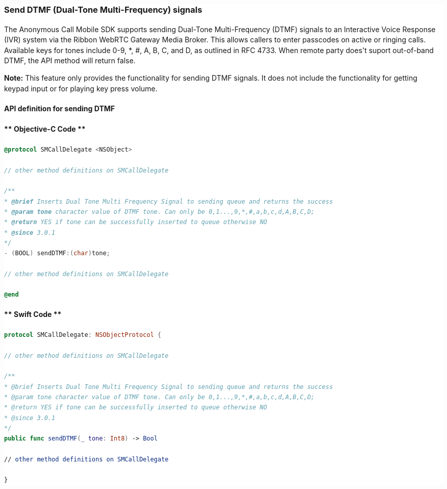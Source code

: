 
### Send DTMF (Dual-Tone Multi-Frequency) signals

The Anonymous Call Mobile SDK supports sending Dual-Tone Multi-Frequency (DTMF) signals to an Interactive Voice Response (IVR) system via the Ribbon WebRTC Gateway Media Broker. This allows callers to enter passcodes on active or ringing calls. Available keys for tones include 0-9, *, #, A, B, C, and D, as outlined in RFC 4733. When remote party does't suport out-of-band DTMF, the API method will return false.

**Note:** This feature only provides the functionality for sending DTMF signals. It does not include the functionality for getting keypad input or for playing key press volume.


#### API definition for sending DTMF



#### ** Objective-C Code **

```objectivec
@protocol SMCallDelegate <NSObject>

// other method definitions on SMCallDelegate

/**
* @brief Inserts Dual Tone Multi Frequency Signal to sending queue and returns the success
* @param tone character value of DTMF tone. Can only be 0,1...,9,*,#,a,b,c,d,A,B,C,D;
* @return YES if tone can be successfully inserted to queue otherwise NO
* @since 3.0.1
*/
- (BOOL) sendDTMF:(char)tone;

// other method definitions on SMCallDelegate

@end
```

#### ** Swift Code **

```swift
protocol SMCallDelegate: NSObjectProtocol {

// other method definitions on SMCallDelegate

/**
* @brief Inserts Dual Tone Multi Frequency Signal to sending queue and returns the success
* @param tone character value of DTMF tone. Can only be 0,1...,9,*,#,a,b,c,d,A,B,C,D;
* @return YES if tone can be successfully inserted to queue otherwise NO
* @since 3.0.1
*/
public func sendDTMF(_ tone: Int8) -> Bool

// other method definitions on SMCallDelegate

}
```
